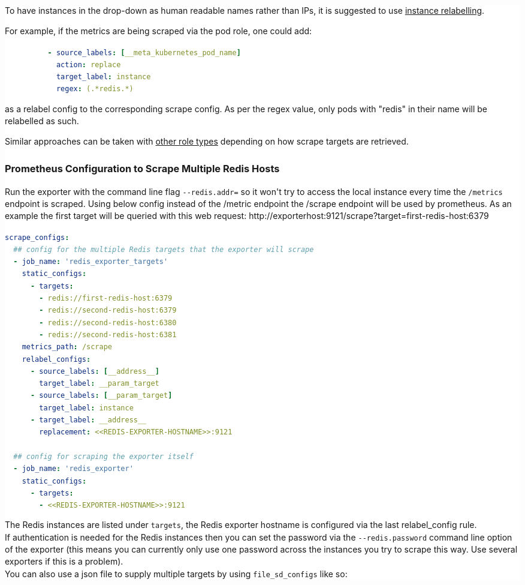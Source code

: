 To have instances in the drop-down as human readable names rather than IPs, it is suggested to use [instance relabelling](https://www.robustperception.io/controlling-the-instance-label).

For example, if the metrics are being scraped via the pod role, one could add:

```yaml
          - source_labels: [__meta_kubernetes_pod_name]
            action: replace
            target_label: instance
            regex: (.*redis.*)
```

as a relabel config to the corresponding scrape config. As per the regex value, only pods with "redis" in their name will be relabelled as such.

Similar approaches can be taken with [other role types](https://prometheus.io/docs/prometheus/latest/configuration/configuration/#kubernetes_sd_config) depending on how scrape targets are retrieved.


### Prometheus Configuration to Scrape Multiple Redis Hosts

Run the exporter with the command line flag `--redis.addr=` so it won't try to access the local instance every time the `/metrics` endpoint is scraped. Using below config instead of the /metric endpoint the /scrape endpoint will be used by prometheus. As an example the first target will be queried with this web request:
http://exporterhost:9121/scrape?target=first-redis-host:6379

```yaml
scrape_configs:
  ## config for the multiple Redis targets that the exporter will scrape
  - job_name: 'redis_exporter_targets'
    static_configs:
      - targets:
        - redis://first-redis-host:6379
        - redis://second-redis-host:6379
        - redis://second-redis-host:6380
        - redis://second-redis-host:6381
    metrics_path: /scrape
    relabel_configs:
      - source_labels: [__address__]
        target_label: __param_target
      - source_labels: [__param_target]
        target_label: instance
      - target_label: __address__
        replacement: <<REDIS-EXPORTER-HOSTNAME>>:9121

  ## config for scraping the exporter itself
  - job_name: 'redis_exporter'
    static_configs:
      - targets:
        - <<REDIS-EXPORTER-HOSTNAME>>:9121
```

The Redis instances are listed under `targets`, the Redis exporter hostname is configured via the last relabel_config rule.\
If authentication is needed for the Redis instances then you can set the password via the `--redis.password` command line option of
the exporter (this means you can currently only use one password across the instances you try to scrape this way. Use several
exporters if this is a problem). \
You can also use a json file to supply multiple targets by using `file_sd_configs` like so:
